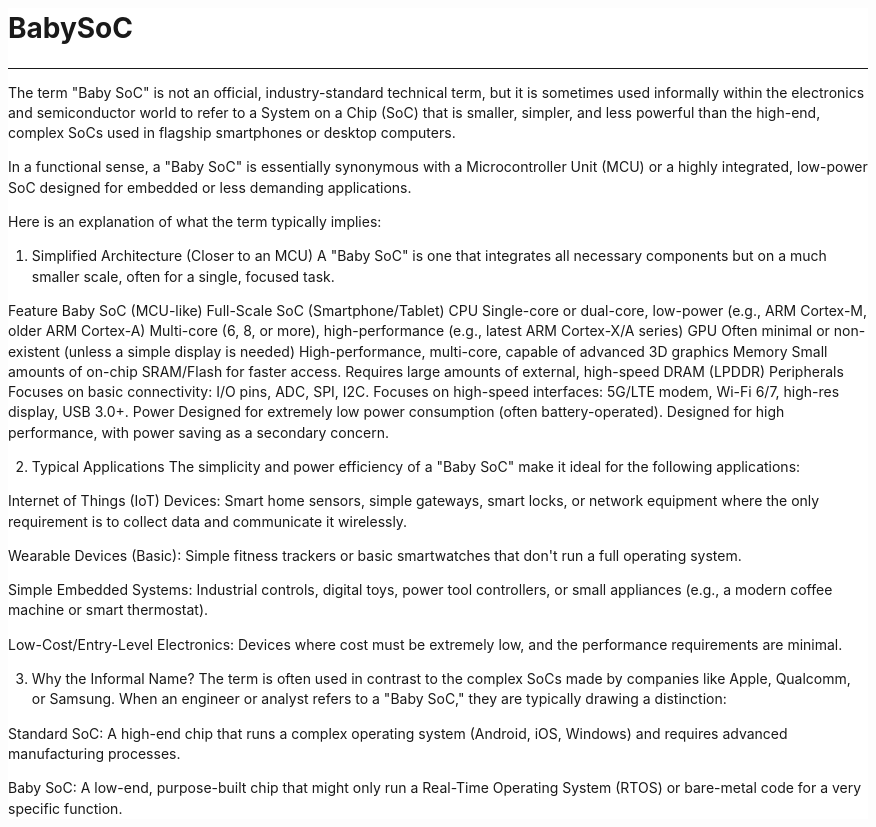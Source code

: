 # BabySoC

---

The term "Baby SoC" is not an official, industry-standard technical term, but it is sometimes used informally within the electronics and semiconductor world to refer to a System on a Chip (SoC) that is smaller, simpler, and less powerful than the high-end, complex SoCs used in flagship smartphones or desktop computers.

In a functional sense, a "Baby SoC" is essentially synonymous with a Microcontroller Unit (MCU) or a highly integrated, low-power SoC designed for embedded or less demanding applications.

Here is an explanation of what the term typically implies:

1. Simplified Architecture (Closer to an MCU)
A "Baby SoC" is one that integrates all necessary components but on a much smaller scale, often for a single, focused task.

Feature	Baby SoC (MCU-like)	Full-Scale SoC (Smartphone/Tablet)
CPU	Single-core or dual-core, low-power (e.g., ARM Cortex-M, older ARM Cortex-A)	Multi-core (6, 8, or more), high-performance (e.g., latest ARM Cortex-X/A series)
GPU	Often minimal or non-existent (unless a simple display is needed)	High-performance, multi-core, capable of advanced 3D graphics
Memory	Small amounts of on-chip SRAM/Flash for faster access.	Requires large amounts of external, high-speed DRAM (LPDDR)
Peripherals	Focuses on basic connectivity: I/O pins, ADC, SPI, I2C.	Focuses on high-speed interfaces: 5G/LTE modem, Wi-Fi 6/7, high-res display, USB 3.0+.
Power	Designed for extremely low power consumption (often battery-operated).	Designed for high performance, with power saving as a secondary concern.

2. Typical Applications
The simplicity and power efficiency of a "Baby SoC" make it ideal for the following applications:

Internet of Things (IoT) Devices: Smart home sensors, simple gateways, smart locks, or network equipment where the only requirement is to collect data and communicate it wirelessly.

Wearable Devices (Basic): Simple fitness trackers or basic smartwatches that don't run a full operating system.

Simple Embedded Systems: Industrial controls, digital toys, power tool controllers, or small appliances (e.g., a modern coffee machine or smart thermostat).

Low-Cost/Entry-Level Electronics: Devices where cost must be extremely low, and the performance requirements are minimal.

3. Why the Informal Name?
The term is often used in contrast to the complex SoCs made by companies like Apple, Qualcomm, or Samsung. When an engineer or analyst refers to a "Baby SoC," they are typically drawing a distinction:

Standard SoC: A high-end chip that runs a complex operating system (Android, iOS, Windows) and requires advanced manufacturing processes.

Baby SoC: A low-end, purpose-built chip that might only run a Real-Time Operating System (RTOS) or bare-metal code for a very specific function.
